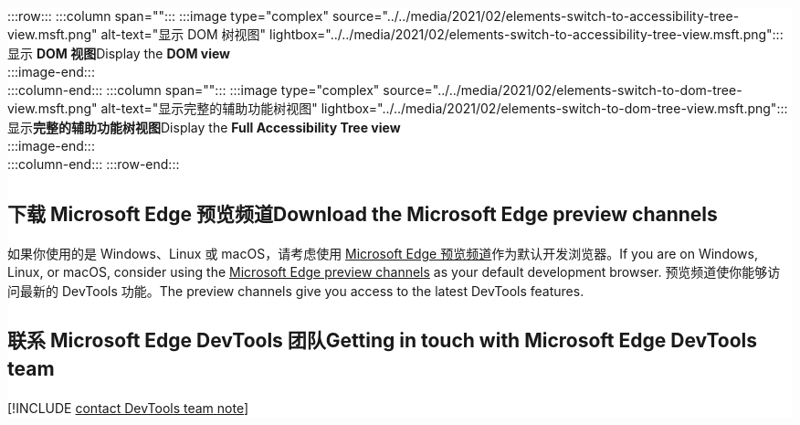 :::row:::
   :::column span="":::
      :::image type="complex" source="../../media/2021/02/elements-switch-to-accessibility-tree-view.msft.png" alt-text="显示 DOM 树视图" lightbox="../../media/2021/02/elements-switch-to-accessibility-tree-view.msft.png":::
         <span data-ttu-id="9a03a-254">显示 **DOM 视图**</span><span class="sxs-lookup"><span data-stu-id="9a03a-254">Display the **DOM view**</span></span>  
      :::image-end:::  
   :::column-end:::
   :::column span="":::
      :::image type="complex" source="../../media/2021/02/elements-switch-to-dom-tree-view.msft.png" alt-text="显示完整的辅助功能树视图" lightbox="../../media/2021/02/elements-switch-to-dom-tree-view.msft.png":::
         <span data-ttu-id="9a03a-256">显示**完整的辅助功能树视图**</span><span class="sxs-lookup"><span data-stu-id="9a03a-256">Display the **Full Accessibility Tree view**</span></span>  
      :::image-end:::  
   :::column-end:::
:::row-end:::  

## <a name="download-the-microsoft-edge-preview-channels"></a><span data-ttu-id="9a03a-257">下载 Microsoft Edge 预览频道</span><span class="sxs-lookup"><span data-stu-id="9a03a-257">Download the Microsoft Edge preview channels</span></span>  

<span data-ttu-id="9a03a-258">如果你使用的是 Windows、Linux 或 macOS，请考虑使用 [ Microsoft Edge 预览频道][MicrosoftEdgePreviewChannels]作为默认开发浏览器。</span><span class="sxs-lookup"><span data-stu-id="9a03a-258">If you are on Windows, Linux, or macOS, consider using the [Microsoft Edge preview channels][MicrosoftEdgePreviewChannels] as your default development browser.</span></span>  <span data-ttu-id="9a03a-259">预览频道使你能够访问最新的 DevTools 功能。</span><span class="sxs-lookup"><span data-stu-id="9a03a-259">The preview channels give you access to the latest DevTools features.</span></span>  

## <a name="getting-in-touch-with-microsoft-edge-devtools-team"></a><span data-ttu-id="9a03a-260">联系 Microsoft Edge DevTools 团队</span><span class="sxs-lookup"><span data-stu-id="9a03a-260">Getting in touch with Microsoft Edge DevTools team</span></span>  

[!INCLUDE [contact DevTools team note](../../includes/contact-whats-new-note.md)]

  

[DevtoolsAccessibilityReferenceTheAccessibilityPane]: /microsoft-edge/devtools-guide-chromium/accessibility/reference#the-accessibility-pane "“辅助功能”窗格 - 辅助功能参考 | Microsoft Docs"  
[DevtoolsCommandMenuIndex]: /microsoft-edge/devtools-guide-chromium/command-menu/index "使用 Microsoft Edge DevTools 命令菜单运行命令 | Microsoft Docs"  
[DevtoolsConsoleReferenceFilterByLogLevel]: /microsoft-edge/devtools-guide-chromium/console/reference#filter-by-log-level "按日志级别筛选 - 控制台参考 | Microsoft Docs"  
[DevtoolsConsoleReferenceFilterMessages]: /microsoft-edge/devtools-guide-chromium/console/reference#filter-messages "筛选消息 - 控制台参考 | Microsoft Docs"  
[DevtoolsConsoleReferenceOpenConsoleSidebar]: /microsoft-edge/devtools-guide-chromium/console/reference#open-the-console-sidebar "打开控制台边栏 - 控制台参考 | Microsoft Docs"  
[DevtoolsCustomizeIndexSettings]: /microsoft-edge/devtools-guide-chromium/customize/index#settings "设置 - 自定义 Microsoft Edge DevTools | Microsoft Docs"  
[DevtoolsCustomizeShortcuts]: /microsoft-edge/devtools-guide-chromium/customize/shortcuts "自定义 Microsoft Edge DevTools 中的键盘快捷方式 | Microsoft Docs"  
[DevtoolsExperimentalFeaturesIndexEnablePlusButtonTabMenusToOpenMoreTools]: /microsoft-edge/devtools-guide-chromium/experimental-features/index#enable--button-tab-menus-to-open-more-tools "启用 + 按钮选项卡菜单以打开更多工具 - 试验功能 | Microsoft Docs"  
[DevtoolsExperimentalFeaturesIndexTurnOnExperimentalFeatures]: /microsoft-edge/devtools-guide-chromium/experimental-features/index#turn-on-experimental-features "打开试验功能 - 试验功能 | Microsoft Docs"  
[DevtoolsNetworkReferenceAddRemoveColumns]: /microsoft-edge/devtools-guide-chromium/network/reference#add-or-remove-columns "添加或删除列 - 网络分析参考 | Microsoft Docs"  
[DevtoolsNetworkReferenceDisplayInitiatorsDependencies]: /microsoft-edge/devtools-guide-chromium/network/reference#display-initiators-and-dependencies "显示发起程序和依赖项 - 网络分析参考 | Microsoft Docs"  

[ProgressiveWebAppsIndex]: /microsoft-edge/progressive-web-apps-chromium/index "Windows 上的渐进式 Web 应用概述 | Microsoft Docs"  

[MicrosoftEdgePreviewChannels]: https://www.microsoftedgeinsider.com/download "Microsoft Edge 预览频道"  

[VisualstudioCodeDocsEditorExtensionGalleryUpdateExtensionManually]: https://code.visualstudio.com/docs/editor/extension-gallery#_update-an-extension-manually "手动更新扩展 - Extension Marketplace | Visual Studio Code"  

[VisualstudioMarketplaceMsEdgedevtoolsVscodeEdgeDevtools]: https://marketplace.visualstudio.com/items?itemName=ms-edgedevtools.vscode-edge-devtools "Microsoft Edge Tools for Visual Studio Code | Visual Studio Marketplace"  

[ChromeDeveloperBlogImprovedPwaOfflineDetection]: https://developer.chrome.com/blog/improved-pwa-offline-detection "改进渐进式 Web 应用脱机支持检测 | Chrome 开发人员"  

[ChromestatusFeature5354410980933632]: https://www.chromestatus.com/feature/5354410980933632 "色域媒体功能 | Chrome 平台状态"  

[CRIssuesList]: https://bugs.chromium.org/p/chromium/issues/list "Chromium bug"  
[CR174309]: https://crbug.com/174309 "问题 174309：DevTools：允许自定义键盘快捷方式/键绑定 | Chromium bug"  
[CR887173]: https://crbug.com/887173 "问题 887173：DevTools：完整的辅助功能树检查 | Chromium bug"  
[CR965802]: https://crbug.com/965802 "问题 965802：实现更准确的服务工作进程脱机功能检测 | Chromium bug"  
[CR1073887]: https://crbug.com/1073887 "问题 1073887：DevTools：@media (color-gamut: ...) 颜色空间模拟 | Chromium bug"  
[CR1128885]: https://crbug.com/1128885 "问题 1128885：DevTools 对 CORS-RFC1918 的支持 | Chromium bug"  
[CR1146450]: https://crbug.com/1146450 "问题 1146450：[Android] 实施底页安装 | Chromium bug"  
[CR1158276]: https://crbug.com/1158276 "问题 1158276：在 DevTools 的“网络”部分中无法使用箭头键展开/收起“请求发起程序链”窗格 | Chromium bug"  
[CR1158827]: https://crbug.com/1158827 "问题 1158827：[权限策略] 实现对权限策略的 devtool 支持 | Chromium bug"  
[CR1160637]: https://crbug.com/1160637 "问题 1160637：在“开发人员工具”窗口的“网络”部分发现“请求发起程序链”上的焦点不完整 | Chromium bug"  
[CR1161427]: https://crbug.com/1161427 "问题 1161427：&#9730; 在 DevTools 中支持 SameParty Cookie 属性调试 | Chromium bug"  

[CR1166710]: https://crbug.com/1166710 "问题 1166710：默认情况下打开弹性框工具试验 | Chromium bug"  
[CR1169689]: https://crbug.com/1169689 "问题 1169689：PWA 安装底页不应具有类别 | Chromium bug"  
[CR1175699]: https://crbug.com/1175699 "问题 1175699：弹性框编辑器 | Chromium bug"  
[CR1177685]: https://crbug.com/1177685 "问题 1177685：删除非标准 fn.displayName 支持 | Chromium bug"  
[CR1178530]: https://crbug.com/1178530 "问题 1178530：在打印字符串时，控制台不会转义双引号 | Chromium bug"  
[CsswgDraftsMediaqueries4ColorGamut]: https://drafts.csswg.org/mediaqueries-4#color-gamut "颜色显示质量：“色域”功能 | CSS 工作组编辑器草稿"  
[GithubMicrosoftedgeMsedgeexplainersBlobMainDevtoolsFocusmodeExplainer]: https://github.com/MicrosoftEdge/MSEdgeExplainers/blob/main/DevTools/FocusMode/explainer.md "DevTools：焦点模式 UI - MicrosoftEdge/MSEdgeExplainers | GitHub"  
[GithubMicrosoftVscodeEdgeDevtools]: https://github.com/microsoft/vscode-edge-devtools "microsoft/vscode-edge-devtools | GitHub"  
[GithubPrivacycgFirstPartySets]: https://github.com/privacycg/first-party-sets "第一方集 | GitHub"  
[GithubW3cWebappsecPermissionsPolicyBlobMainPermissionsPolicyExplainer]: https://github.com/w3c/webappsec-permissions-policy/blob/main/permissions-policy-explainer.md "权限策略解释器 | GitHub"  
[MdnJavascriptReferenceGlobalObjectsFunctionName]: https://developer.mozilla.org/docs/Web/JavaScript/Reference/Global_Objects/Function/name "Function.name | MDN"  
[CCA4IL]: https://creativecommons.org/licenses/by/4.0  
[CCby4Image]: https://i.creativecommons.org/l/by/4.0/88x31.png  
[GoogleSitePolicies]: https://developers.google.com/terms/site-policies  
[JecelynYeen]: https://developers.google.com/web/resources/contributors/jecelynyeen  